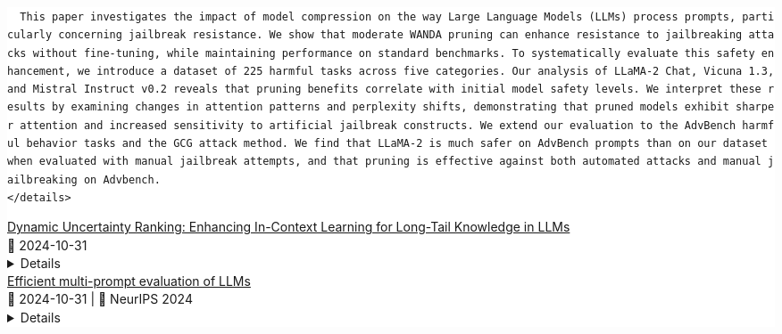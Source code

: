       This paper investigates the impact of model compression on the way Large Language Models (LLMs) process prompts, particularly concerning jailbreak resistance. We show that moderate WANDA pruning can enhance resistance to jailbreaking attacks without fine-tuning, while maintaining performance on standard benchmarks. To systematically evaluate this safety enhancement, we introduce a dataset of 225 harmful tasks across five categories. Our analysis of LLaMA-2 Chat, Vicuna 1.3, and Mistral Instruct v0.2 reveals that pruning benefits correlate with initial model safety levels. We interpret these results by examining changes in attention patterns and perplexity shifts, demonstrating that pruned models exhibit sharper attention and increased sensitivity to artificial jailbreak constructs. We extend our evaluation to the AdvBench harmful behavior tasks and the GCG attack method. We find that LLaMA-2 is much safer on AdvBench prompts than on our dataset when evaluated with manual jailbreak attempts, and that pruning is effective against both automated attacks and manual jailbreaking on Advbench.
    </details>
</div>
<div class="paper-card">
    <div class="paper-title"><a href="http://arxiv.org/abs/2410.23605v1">Dynamic Uncertainty Ranking: Enhancing In-Context Learning for Long-Tail Knowledge in LLMs</a></div>
    <div class="paper-meta">
      📅 2024-10-31
    </div>
    <details class="paper-abstract">
      Large language models (LLMs) can learn vast amounts of knowledge from diverse domains during pre-training. However, long-tail knowledge from specialized domains is often scarce and underrepresented, rarely appearing in the models' memorization. Prior work has shown that in-context learning (ICL) with retriever augmentation can help LLMs better capture long-tail knowledge, reducing their reliance on pre-trained data. Despite these advances, we observe that LLM predictions for long-tail questions remain uncertain to variations in retrieved samples. To take advantage of the uncertainty in ICL for guiding LLM predictions toward correct answers on long-tail samples, we propose a reinforcement learning-based dynamic uncertainty ranking method for ICL that accounts for the varying impact of each retrieved sample on LLM predictions. Our approach prioritizes more informative and stable samples while demoting misleading ones, updating rankings based on the feedback from the LLM w.r.t. each retrieved sample. To enhance training efficiency and reduce query costs, we introduce a learnable dynamic ranking threshold, adjusted when the model encounters negative prediction shifts. Experimental results on various question-answering datasets from different domains show that our method outperforms the best baseline by $2.76\%$, with a notable $5.96\%$ boost in accuracy on long-tail questions that elude zero-shot inference.
    </details>
</div>
<div class="paper-card">
    <div class="paper-title"><a href="http://arxiv.org/abs/2405.17202v3">Efficient multi-prompt evaluation of LLMs</a></div>
    <div class="paper-meta">
      📅 2024-10-31
      | 💬 NeurIPS 2024
    </div>
    <details class="paper-abstract">
      Most popular benchmarks for comparing LLMs rely on a limited set of prompt templates, which may not fully capture the LLMs' abilities and can affect the reproducibility of results on leaderboards. Many recent works empirically verify prompt sensitivity and advocate for changes in LLM evaluation. In this paper, we consider the problem of estimating the performance distribution across many prompt variants instead of finding a single prompt to evaluate with. We introduce PromptEval, a method for estimating performance across a large set of prompts borrowing strength across prompts and examples to produce accurate estimates under practical evaluation budgets. The resulting distribution can be used to obtain performance quantiles to construct various robust performance metrics (e.g., top 95% quantile or median). We prove that PromptEval consistently estimates the performance distribution and demonstrate its efficacy empirically on three prominent LLM benchmarks: MMLU, BIG-bench Hard, and LMentry; for example, PromptEval can accurately estimate performance quantiles across 100 prompt templates on MMLU with a budget equivalent to two single-prompt evaluations. Moreover, we show how PromptEval can be useful in LLM-as-a-judge and best prompt identification applications.
    </details>
</div>
<div class="paper-card">